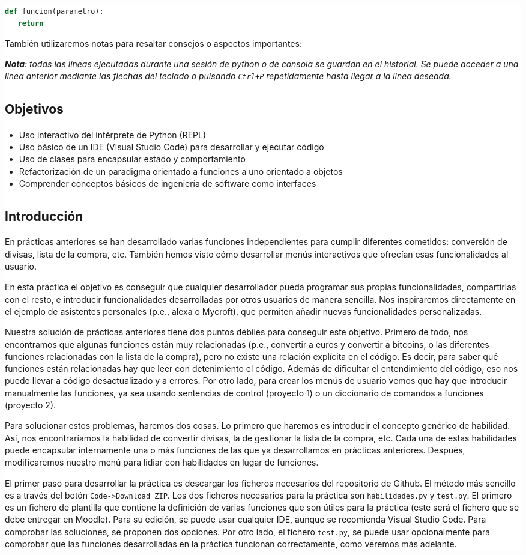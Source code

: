 ```python
def funcion(parametro):
   return
```

También utilizaremos notas para resaltar consejos o aspectos importantes:

_**Nota**: todas las líneas ejecutadas durante una sesión de python o de consola se guardan en el historial. Se puede acceder a una línea anterior mediante las flechas del teclado o pulsando ```Ctrl+P``` repetidamente hasta llegar a la línea deseada._

## Objetivos

-   Uso interactivo del intérprete de Python (REPL)
-   Uso básico de un IDE (Visual Studio Code) para desarrollar y ejecutar código
-   Uso de clases para encapsular estado y comportamiento
-   Refactorización de un paradigma orientado a funciones a uno orientado a objetos
-   Comprender conceptos básicos de ingenierı́a de software como interfaces

## Introducción

En prácticas anteriores se han desarrollado varias funciones independientes para cumplir diferentes cometidos: conversión de divisas, lista de la compra, etc. También hemos visto cómo desarrollar menús interactivos que ofrecı́an esas funcionalidades al usuario.

En esta práctica el objetivo es conseguir que cualquier desarrollador pueda programar sus propias funcionalidades, compartirlas con el resto, e introducir funcionalidades desarrolladas por otros usuarios de manera sencilla. Nos inspiraremos directamente en el ejemplo de asistentes personales (p.e., alexa o Mycroft), que permiten añadir nuevas funcionalidades personalizadas.

Nuestra solución de prácticas anteriores tiene dos puntos débiles para conseguir este objetivo. Primero de todo, nos encontramos que algunas funciones están muy relacionadas (p.e., convertir a euros y convertir a bitcoins, o las diferentes funciones relacionadas con la lista de la compra), pero no existe una relación explı́cita en el código. Es decir, para saber qué funciones están relacionadas hay que leer con detenimiento el código. Además de dificultar el entendimiento del código, eso nos puede llevar a código desactualizado y a errores. Por otro lado, para crear los
menús de usuario vemos que hay que introducir manualmente las funciones, ya sea usando sentencias de control (proyecto 1) o un diccionario de comandos a funciones (proyecto 2).

Para solucionar estos problemas, haremos dos cosas. Lo primero que haremos es introducir el concepto genérico de habilidad. Ası́, nos encontrarı́amos la habilidad de convertir divisas, la de gestionar la lista de la compra, etc. Cada una de estas habilidades puede encapsular internamente una o más funciones de las que ya desarrollamos en prácticas anteriores. Después, modificaremos nuestro menú para lidiar con habilidades en lugar de funciones.

El primer paso para desarrollar la práctica es descargar los ficheros necesarios del repositorio de Github. El método más sencillo es a través del botón ```Code->Download ZIP```. Los dos ficheros necesarios para la práctica son ```habilidades.py``` y ```test.py```.
El primero es un fichero de plantilla que contiene la definición de varias funciones que son útiles para la práctica (este será el fichero que se debe entregar en Moodle). Para su edición, se puede usar cualquier IDE, aunque se recomienda Visual Studio Code. Para comprobar las soluciones, se proponen dos opciones. Por otro lado, el fichero ```test.py```, se puede usar opcionalmente para comprobar que las funciones desarrolladas en la práctica funcionan correctamente, como veremos más adelante.
